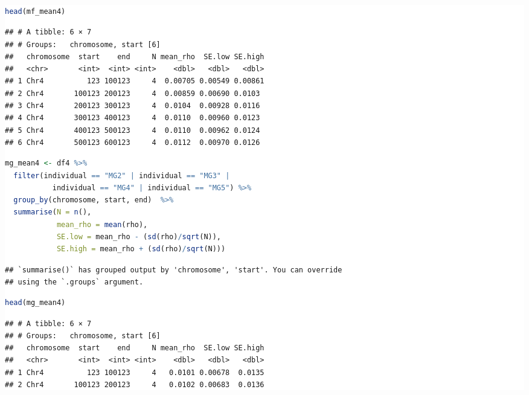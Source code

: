 ``` r
head(mf_mean4)
```

    ## # A tibble: 6 × 7
    ## # Groups:   chromosome, start [6]
    ##   chromosome  start    end     N mean_rho  SE.low SE.high
    ##   <chr>       <int>  <int> <int>    <dbl>   <dbl>   <dbl>
    ## 1 Chr4          123 100123     4  0.00705 0.00549 0.00861
    ## 2 Chr4       100123 200123     4  0.00859 0.00690 0.0103 
    ## 3 Chr4       200123 300123     4  0.0104  0.00928 0.0116 
    ## 4 Chr4       300123 400123     4  0.0110  0.00960 0.0123 
    ## 5 Chr4       400123 500123     4  0.0110  0.00962 0.0124 
    ## 6 Chr4       500123 600123     4  0.0112  0.00970 0.0126

``` r
mg_mean4 <- df4 %>% 
  filter(individual == "MG2" | individual == "MG3" | 
           individual == "MG4" | individual == "MG5") %>%
  group_by(chromosome, start, end)  %>% 
  summarise(N = n(),
            mean_rho = mean(rho),
            SE.low = mean_rho - (sd(rho)/sqrt(N)),
            SE.high = mean_rho + (sd(rho)/sqrt(N)))
```

    ## `summarise()` has grouped output by 'chromosome', 'start'. You can override
    ## using the `.groups` argument.

``` r
head(mg_mean4)
```

    ## # A tibble: 6 × 7
    ## # Groups:   chromosome, start [6]
    ##   chromosome  start    end     N mean_rho  SE.low SE.high
    ##   <chr>       <int>  <int> <int>    <dbl>   <dbl>   <dbl>
    ## 1 Chr4          123 100123     4   0.0101 0.00678  0.0135
    ## 2 Chr4       100123 200123     4   0.0102 0.00683  0.0136